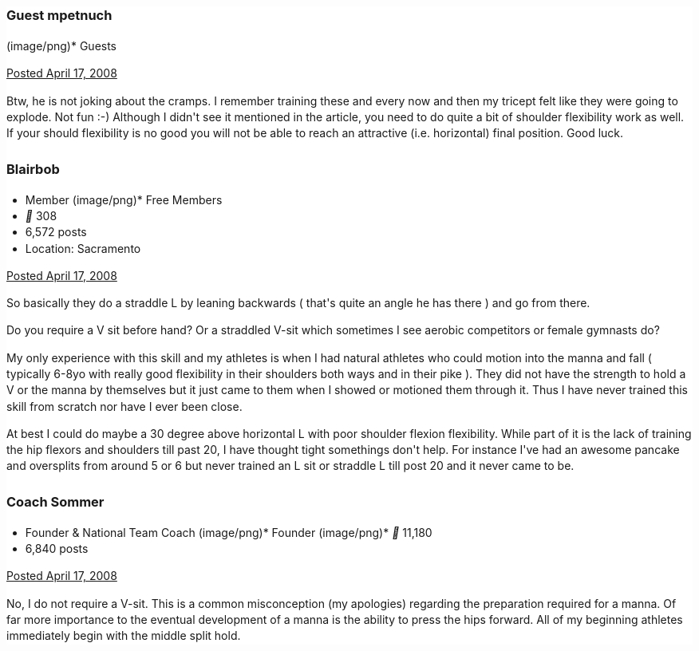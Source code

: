 ### **Guest mpetnuch**

(image/png)* Guests

[](https://www.gymnasticbodies.com/forum/topic/281-manna-an-advanced-static-strength-element/?do=findComment&comment=1502)[Posted April 17, 2008](https://www.gymnasticbodies.com/forum/topic/281-manna-an-advanced-static-strength-element/?do=findComment&comment=1502)

Btw, he is not joking about the cramps. I remember training these and every now and then my tricept felt like they were going to explode. Not fun :-) Although I didn't see it mentioned in the article, you need to do quite a bit of shoulder flexibility work as well. If your should flexibility is no good you will not be able to reach an attractive (i.e. horizontal) final position. Good luck.

### **Blairbob**

* Member
(image/png)* Free Members
* ** 308
* 6,572 posts
* Location: Sacramento

[](https://www.gymnasticbodies.com/forum/topic/281-manna-an-advanced-static-strength-element/?do=findComment&comment=1506)[Posted April 17, 2008](https://www.gymnasticbodies.com/forum/topic/281-manna-an-advanced-static-strength-element/?do=findComment&comment=1506)

So basically they do a straddle L by leaning backwards ( that's quite an angle he has there ) and go from there.

Do you require a V sit before hand? Or a straddled V-sit which sometimes I see aerobic competitors or female gymnasts do?

My only experience with this skill and my athletes is when I had natural athletes who could motion into the manna and fall ( typically 6-8yo with really good flexibility in their shoulders both ways and in their pike ). They did not have the strength to hold a V or the manna by themselves but it just came to them when I showed or motioned them through it. Thus I have never trained this skill from scratch nor have I ever been close.

At best I could do maybe a 30 degree above horizontal L with poor shoulder flexion flexibility. While part of it is the lack of training the hip flexors and shoulders till past 20, I have thought tight somethings don't help. For instance I've had an awesome pancake and oversplits from around 5 or 6 but never trained an L sit or straddle L till post 20 and it never came to be.

### **Coach Sommer**

* Founder & National Team Coach
(image/png)* Founder
(image/png)* ** 11,180
* 6,840 posts

[](https://www.gymnasticbodies.com/forum/topic/281-manna-an-advanced-static-strength-element/?do=findComment&comment=1511)[Posted April 17, 2008](https://www.gymnasticbodies.com/forum/topic/281-manna-an-advanced-static-strength-element/?do=findComment&comment=1511)

No, I do not require a V-sit. This is a common misconception (my apologies) regarding the preparation required for a manna. Of far more importance to the eventual development of a manna is the ability to press the hips forward. All of my beginning athletes immediately begin with the middle split hold.
